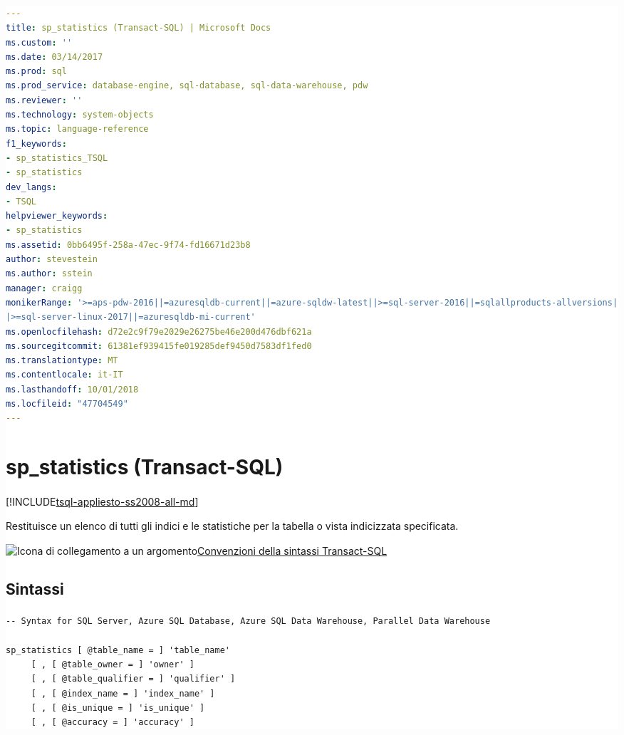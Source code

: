 ```yaml
---
title: sp_statistics (Transact-SQL) | Microsoft Docs
ms.custom: ''
ms.date: 03/14/2017
ms.prod: sql
ms.prod_service: database-engine, sql-database, sql-data-warehouse, pdw
ms.reviewer: ''
ms.technology: system-objects
ms.topic: language-reference
f1_keywords:
- sp_statistics_TSQL
- sp_statistics
dev_langs:
- TSQL
helpviewer_keywords:
- sp_statistics
ms.assetid: 0bb6495f-258a-47ec-9f74-fd16671d23b8
author: stevestein
ms.author: sstein
manager: craigg
monikerRange: '>=aps-pdw-2016||=azuresqldb-current||=azure-sqldw-latest||>=sql-server-2016||=sqlallproducts-allversions||>=sql-server-linux-2017||=azuresqldb-mi-current'
ms.openlocfilehash: d72e2c9f79e2029e26275be46e200d476dbf621a
ms.sourcegitcommit: 61381ef939415fe019285def9450d7583df1fed0
ms.translationtype: MT
ms.contentlocale: it-IT
ms.lasthandoff: 10/01/2018
ms.locfileid: "47704549"
---
```

# <a name="spstatistics-transact-sql"></a>sp_statistics (Transact-SQL)
[!INCLUDE[tsql-appliesto-ss2008-all-md](../../includes/tsql-appliesto-ss2008-all-md.md)]

  Restituisce un elenco di tutti gli indici e le statistiche per la tabella o vista indicizzata specificata.  
  
 ![Icona di collegamento a un argomento](../../database-engine/configure-windows/media/topic-link.gif "Icona di collegamento a un argomento")[Convenzioni della sintassi Transact-SQL](../../t-sql/language-elements/transact-sql-syntax-conventions-transact-sql.md)  
  
## <a name="syntax"></a>Sintassi  
  
```  
-- Syntax for SQL Server, Azure SQL Database, Azure SQL Data Warehouse, Parallel Data Warehouse  
  
sp_statistics [ @table_name = ] 'table_name'    
     [ , [ @table_owner = ] 'owner' ]   
     [ , [ @table_qualifier = ] 'qualifier' ]   
     [ , [ @index_name = ] 'index_name' ]   
     [ , [ @is_unique = ] 'is_unique' ]  
     [ , [ @accuracy = ] 'accuracy' ]  
```  
  